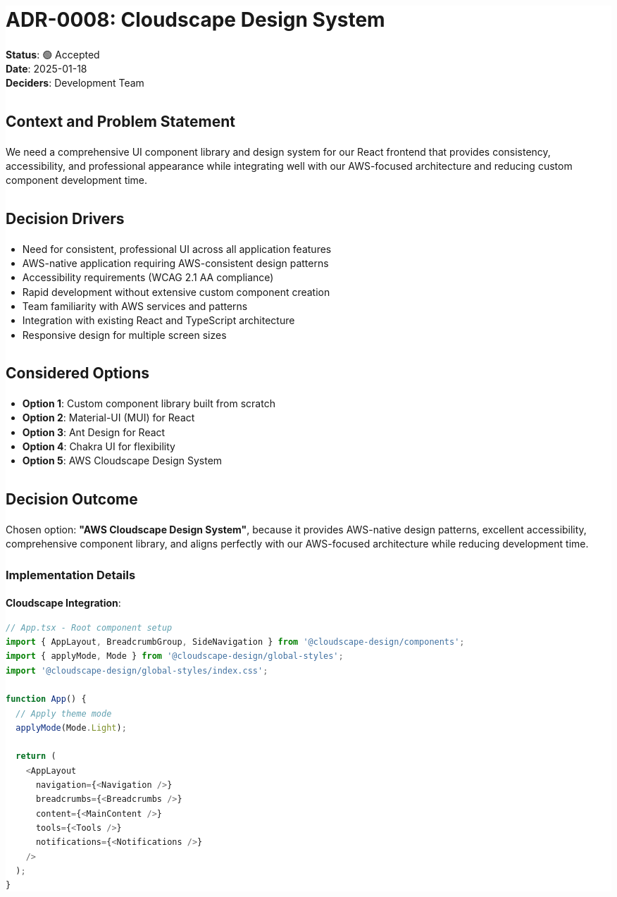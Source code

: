 # ADR-0008: Cloudscape Design System

**Status**: 🟢 Accepted  
**Date**: 2025-01-18  
**Deciders**: Development Team

## Context and Problem Statement

We need a comprehensive UI component library and design system for our React frontend that provides consistency, accessibility, and professional appearance while integrating well with our AWS-focused architecture and reducing custom component development time.

## Decision Drivers

* Need for consistent, professional UI across all application features
* AWS-native application requiring AWS-consistent design patterns
* Accessibility requirements (WCAG 2.1 AA compliance)
* Rapid development without extensive custom component creation
* Team familiarity with AWS services and patterns
* Integration with existing React and TypeScript architecture
* Responsive design for multiple screen sizes

## Considered Options

* **Option 1**: Custom component library built from scratch
* **Option 2**: Material-UI (MUI) for React
* **Option 3**: Ant Design for React
* **Option 4**: Chakra UI for flexibility
* **Option 5**: AWS Cloudscape Design System

## Decision Outcome

Chosen option: **"AWS Cloudscape Design System"**, because it provides AWS-native design patterns, excellent accessibility, comprehensive component library, and aligns perfectly with our AWS-focused architecture while reducing development time.

### Implementation Details

**Cloudscape Integration**:
```typescript
// App.tsx - Root component setup
import { AppLayout, BreadcrumbGroup, SideNavigation } from '@cloudscape-design/components';
import { applyMode, Mode } from '@cloudscape-design/global-styles';
import '@cloudscape-design/global-styles/index.css';

function App() {
  // Apply theme mode
  applyMode(Mode.Light);

  return (
    <AppLayout
      navigation={<Navigation />}
      breadcrumbs={<Breadcrumbs />}
      content={<MainContent />}
      tools={<Tools />}
      notifications={<Notifications />}
    />
  );
}
```
